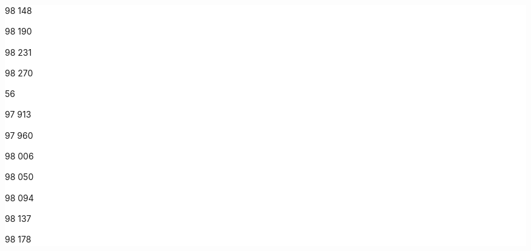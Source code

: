 98 148

</td>
      <td width="77">

98 190

</td>
      <td width="77">

98 231

</td>
      <td width="77">

98 270

</td>
    </tr>
    <tr>
      <td width="77">

56

</td>
      <td width="77">

97 913

</td>
      <td width="77">

97 960

</td>
      <td width="77">

98 006

</td>
      <td width="77">

98 050

</td>
      <td width="77">

98 094

</td>
      <td width="77">

98 137

</td>
      <td width="77">

98 178

</td>
    </tr>
    <tr>
      <td width="77">
